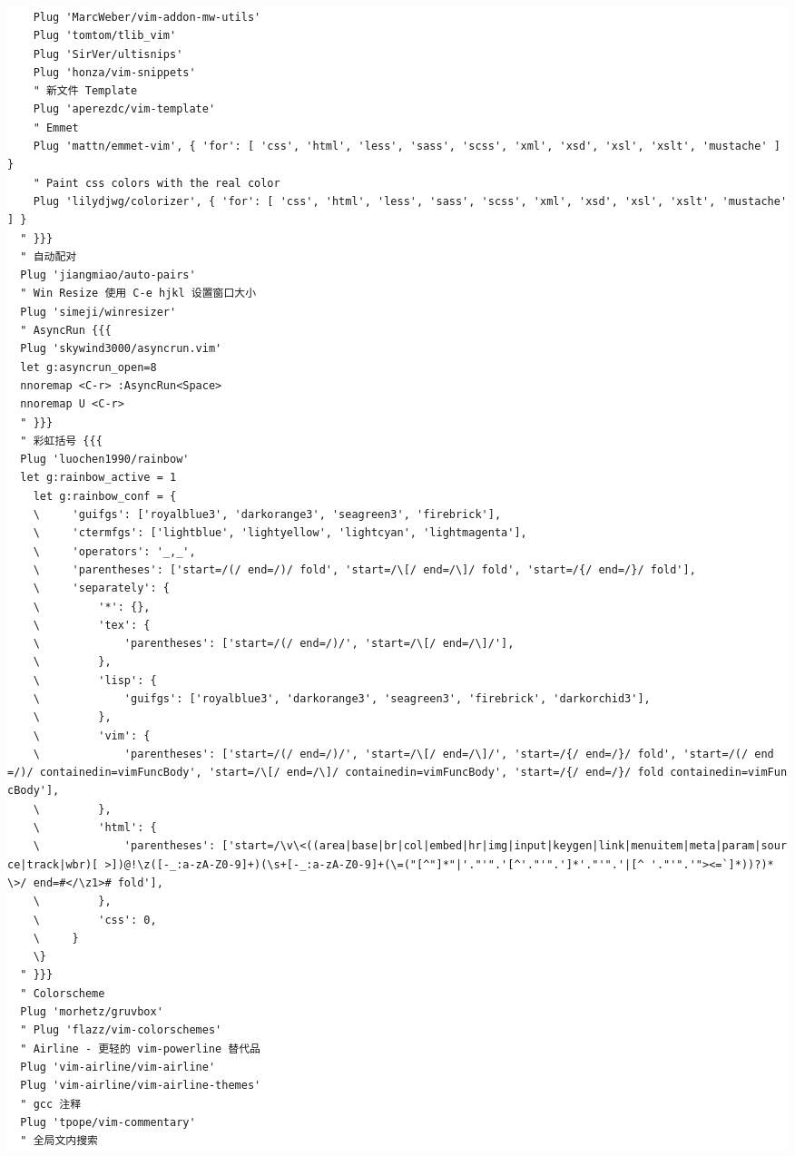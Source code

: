 ```vim
    Plug 'MarcWeber/vim-addon-mw-utils'
    Plug 'tomtom/tlib_vim'
    Plug 'SirVer/ultisnips'
    Plug 'honza/vim-snippets'
    " 新文件 Template
    Plug 'aperezdc/vim-template'
    " Emmet
    Plug 'mattn/emmet-vim', { 'for': [ 'css', 'html', 'less', 'sass', 'scss', 'xml', 'xsd', 'xsl', 'xslt', 'mustache' ] }
    " Paint css colors with the real color
    Plug 'lilydjwg/colorizer', { 'for': [ 'css', 'html', 'less', 'sass', 'scss', 'xml', 'xsd', 'xsl', 'xslt', 'mustache' ] }
  " }}}
  " 自动配对
  Plug 'jiangmiao/auto-pairs'
  " Win Resize 使用 C-e hjkl 设置窗口大小
  Plug 'simeji/winresizer'
  " AsyncRun {{{
  Plug 'skywind3000/asyncrun.vim'
  let g:asyncrun_open=8
  nnoremap <C-r> :AsyncRun<Space>
  nnoremap U <C-r>
  " }}}
  " 彩虹括号 {{{
  Plug 'luochen1990/rainbow'
  let g:rainbow_active = 1
    let g:rainbow_conf = {
    \     'guifgs': ['royalblue3', 'darkorange3', 'seagreen3', 'firebrick'],
    \     'ctermfgs': ['lightblue', 'lightyellow', 'lightcyan', 'lightmagenta'],
    \     'operators': '_,_',
    \     'parentheses': ['start=/(/ end=/)/ fold', 'start=/\[/ end=/\]/ fold', 'start=/{/ end=/}/ fold'],
    \     'separately': {
    \         '*': {},
    \         'tex': {
    \             'parentheses': ['start=/(/ end=/)/', 'start=/\[/ end=/\]/'],
    \         },
    \         'lisp': {
    \             'guifgs': ['royalblue3', 'darkorange3', 'seagreen3', 'firebrick', 'darkorchid3'],
    \         },
    \         'vim': {
    \             'parentheses': ['start=/(/ end=/)/', 'start=/\[/ end=/\]/', 'start=/{/ end=/}/ fold', 'start=/(/ end=/)/ containedin=vimFuncBody', 'start=/\[/ end=/\]/ containedin=vimFuncBody', 'start=/{/ end=/}/ fold containedin=vimFuncBody'],
    \         },
    \         'html': {
    \             'parentheses': ['start=/\v\<((area|base|br|col|embed|hr|img|input|keygen|link|menuitem|meta|param|source|track|wbr)[ >])@!\z([-_:a-zA-Z0-9]+)(\s+[-_:a-zA-Z0-9]+(\=("[^"]*"|'."'".'[^'."'".']*'."'".'|[^ '."'".'"><=`]*))?)*\>/ end=#</\z1># fold'],
    \         },
    \         'css': 0,
    \     }
    \}
  " }}}
  " Colorscheme
  Plug 'morhetz/gruvbox'
  " Plug 'flazz/vim-colorschemes'
  " Airline - 更轻的 vim-powerline 替代品
  Plug 'vim-airline/vim-airline'
  Plug 'vim-airline/vim-airline-themes'
  " gcc 注释
  Plug 'tpope/vim-commentary'
  " 全局文内搜索
```

[OSS Icon]: https://cdn.rawgit.com/Awesome-Windows/Awesome/master/media/OSS.svg
[Freeware Icon]: https://cdn.rawgit.com/Awesome-Windows/Awesome/master/media/free.svg